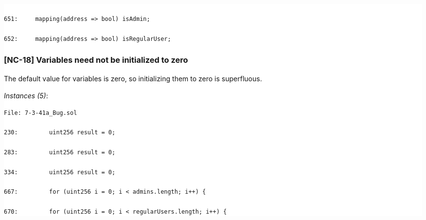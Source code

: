 ```solidity

651:     mapping(address => bool) isAdmin;

652:     mapping(address => bool) isRegularUser;

```

### <a name="NC-18"></a>[NC-18] Variables need not be initialized to zero
The default value for variables is zero, so initializing them to zero is superfluous.

*Instances (5)*:
```solidity
File: 7-3-41a_Bug.sol

230:         uint256 result = 0;

283:         uint256 result = 0;

334:         uint256 result = 0;

667:         for (uint256 i = 0; i < admins.length; i++) {

670:         for (uint256 i = 0; i < regularUsers.length; i++) {

```

